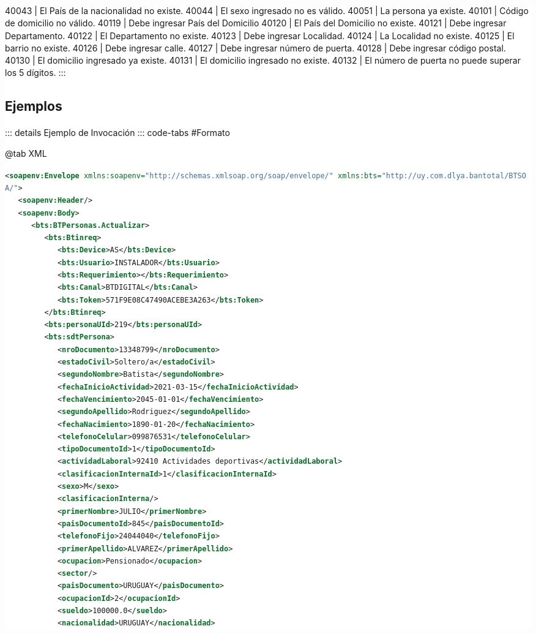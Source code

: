 40043 | El País de la nacionalidad no existe.
40044 | El sexo ingresado no es válido.
40051 | La persona ya existe.
40101 | Código de domicilio no válido.
40119 | Debe ingresar País del Domicilio
40120 | El País del Domicilio no existe.
40121 | Debe ingresar Departamento.
40122 | El Departamento no existe.
40123 | Debe ingresar Localidad.
40124 | La Localidad no existe.
40125 | El barrio no existe.
40126 | Debe ingresar calle.
40127 | Debe ingresar número de puerta.
40128 | Debe ingresar código postal.
40130 | El domicilio ingresado ya existe.
40131 | El domicilio ingresado no existe.
40132 | El número de puerta no puede superar los 5 dígitos.
::: 


## **Ejemplos**


::: details Ejemplo de Invocación 
::: code-tabs #Formato

@tab XML
```xml
<soapenv:Envelope xmlns:soapenv="http://schemas.xmlsoap.org/soap/envelope/" xmlns:bts="http://uy.com.dlya.bantotal/BTSOA/">
   <soapenv:Header/>
   <soapenv:Body>
      <bts:BTPersonas.Actualizar>
         <bts:Btinreq>
            <bts:Device>AS</bts:Device>
            <bts:Usuario>INSTALADOR</bts:Usuario>
            <bts:Requerimiento></bts:Requerimiento>
            <bts:Canal>BTDIGITAL</bts:Canal>
            <bts:Token>571F9E08C47490ACEBE3A263</bts:Token>
         </bts:Btinreq>
         <bts:personaUId>219</bts:personaUId>
         <bts:sdtPersona>
            <nroDocumento>13348799</nroDocumento>
            <estadoCivil>Soltero/a</estadoCivil>
            <segundoNombre>Batista</segundoNombre>
            <fechaInicioActividad>2021-03-15</fechaInicioActividad>
            <fechaVencimiento>2045-01-01</fechaVencimiento>
            <segundoApellido>Rodriguez</segundoApellido>
            <fechaNacimiento>1890-01-20</fechaNacimiento>
            <telefonoCelular>099876531</telefonoCelular>
            <tipoDocumentoId>1</tipoDocumentoId>
            <actividadLaboral>92410 Actividades deportivas</actividadLaboral>
            <clasificacionInternaId>1</clasificacionInternaId>
            <sexo>M</sexo>
            <clasificacionInterna/>
            <primerNombre>JULIO</primerNombre>
            <paisDocumentoId>845</paisDocumentoId>
            <telefonoFijo>24044040</telefonoFijo>
            <primerApellido>ALVAREZ</primerApellido>
            <ocupacion>Pensionado</ocupacion>
            <sector/>
            <paisDocumento>URUGUAY</paisDocumento>
            <ocupacionId>2</ocupacionId>
            <sueldo>100000.0</sueldo>
            <nacionalidad>URUGUAY</nacionalidad>
```
